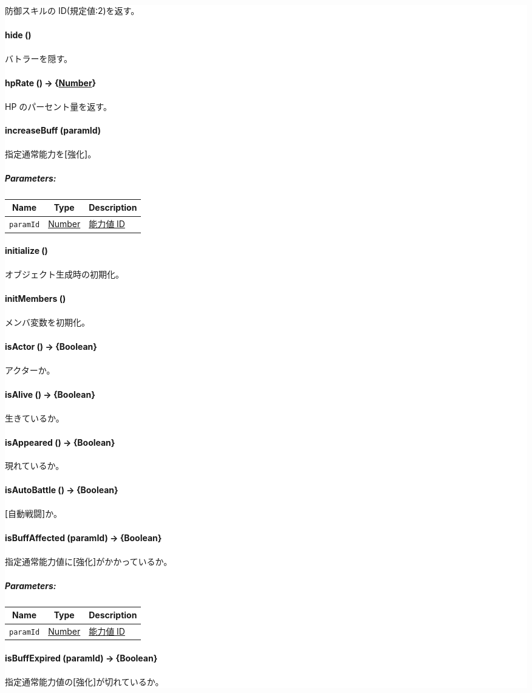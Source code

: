 防御スキルの ID(規定値:2)を返す。

#### hide ()

バトラーを隠す。

#### hpRate () → {[Number](Number.md)}

HP のパーセント量を返す。

#### increaseBuff (paramId)

指定通常能力を[強化]。

##### Parameters:

| Name      | Type                | Description                        |
| --------- | ------------------- | ---------------------------------- |
| `paramId` | [Number](Number.md) | [能力値 ID](RPG.Enemy.md#能力値id) |

#### initialize ()

オブジェクト生成時の初期化。

#### initMembers ()

メンバ変数を初期化。

#### isActor () → {Boolean}

アクターか。

#### isAlive () → {Boolean}

生きているか。

#### isAppeared () → {Boolean}

現れているか。

#### isAutoBattle () → {Boolean}

[自動戦闘]か。

#### isBuffAffected (paramId) → {Boolean}

指定通常能力値に[強化]がかかっているか。

##### Parameters:

| Name      | Type                | Description                        |
| --------- | ------------------- | ---------------------------------- |
| `paramId` | [Number](Number.md) | [能力値 ID](RPG.Enemy.md#能力値id) |

#### isBuffExpired (paramId) → {Boolean}

指定通常能力値の[強化]が切れているか。
